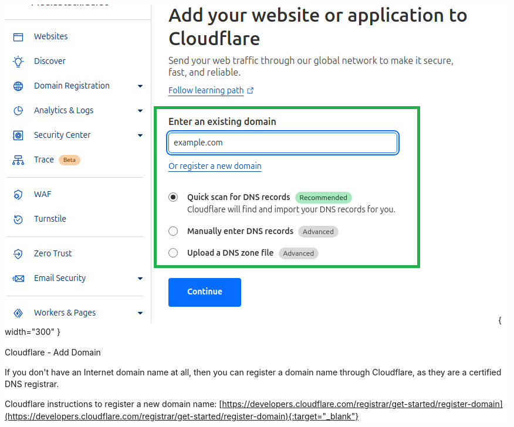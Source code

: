  ![Cloudflare - Add Domain](assets/cloudflare-add-domain.png){ width="300" }
  <figcaption>Cloudflare - Add Domain</figcaption>
</figure>

If you don't have an Internet domain name at all, then you can register a domain name through Cloudflare, as they are a certified DNS registrar.

Cloudflare instructions to register a new domain name: [https://developers.cloudflare.com/registrar/get-started/register-domain](https://developers.cloudflare.com/registrar/get-started/register-domain){:target="_blank"}


<figure markdown>